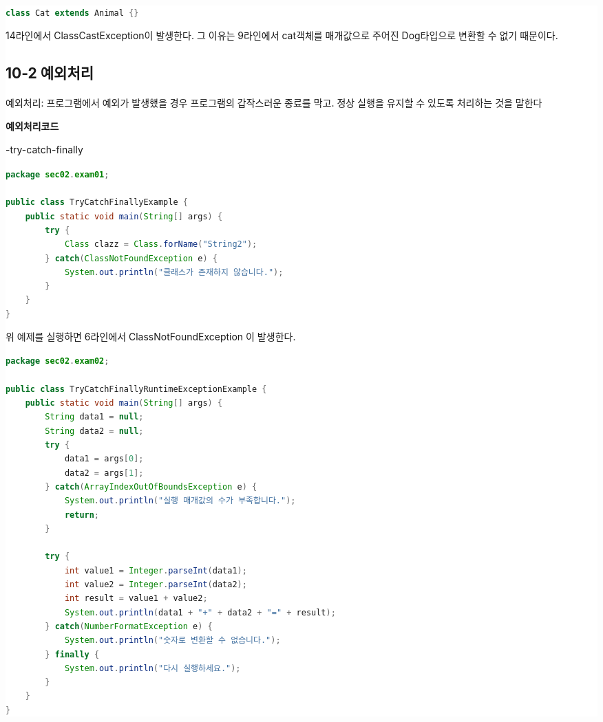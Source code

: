 ```java
class Cat extends Animal {}
```

14라인에서 ClassCastException이 발생한다. 그 이유는 9라인에서 cat객체를 매개값으로 주어진 Dog타입으로 변환할 수 없기 때문이다.


## 10-2 예외처리

예외처리: 프로그램에서 예외가 발생했을 경우 프로그램의 갑작스러운 종료를 막고. 정상 실행을 유지할 수 있도록 처리하는 것을 말한다


**예외처리코드**

-try-catch-finally

```java
package sec02.exam01;

public class TryCatchFinallyExample {
	public static void main(String[] args) {
		try {
			Class clazz = Class.forName("String2");
		} catch(ClassNotFoundException e) {
			System.out.println("클래스가 존재하지 않습니다.");
		}
	}
}
```
위 예제를 실행하면 6라인에서 ClassNotFoundException 이 발생한다.

```java
package sec02.exam02;

public class TryCatchFinallyRuntimeExceptionExample {
	public static void main(String[] args) {
		String data1 = null;
		String data2 = null;
		try {
			data1 = args[0];
			data2 = args[1];
		} catch(ArrayIndexOutOfBoundsException e) {
			System.out.println("실행 매개값의 수가 부족합니다.");
			return;
		} 
		
		try { 
			int value1 = Integer.parseInt(data1);
			int value2 = Integer.parseInt(data2);
			int result = value1 + value2;
			System.out.println(data1 + "+" + data2 + "=" + result);
		} catch(NumberFormatException e) {
			System.out.println("숫자로 변환할 수 없습니다.");
		} finally {
			System.out.println("다시 실행하세요.");
		}
	}
}
```
